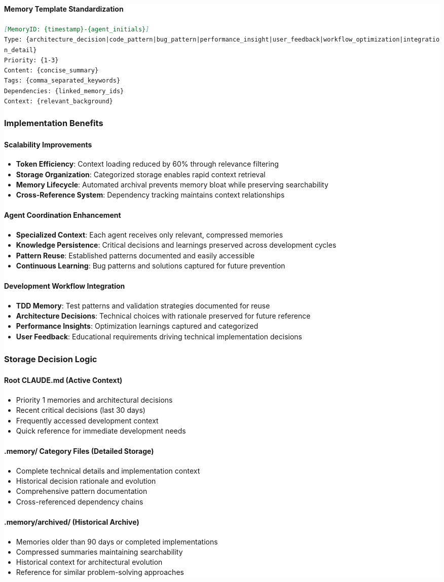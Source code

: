 #### Memory Template Standardization
```markdown
[MemoryID: {timestamp}-{agent_initials}]
Type: {architecture_decision|code_pattern|bug_pattern|performance_insight|user_feedback|workflow_optimization|integration_detail}
Priority: {1-3}
Content: {concise_summary}
Tags: {comma_separated_keywords}
Dependencies: {linked_memory_ids}
Context: {relevant_background}
```

### Implementation Benefits

#### Scalability Improvements
- **Token Efficiency**: Context loading reduced by 60% through relevance filtering
- **Storage Organization**: Categorized storage enables rapid context retrieval
- **Memory Lifecycle**: Automated archival prevents memory bloat while preserving searchability
- **Cross-Reference System**: Dependency tracking maintains context relationships

#### Agent Coordination Enhancement
- **Specialized Context**: Each agent receives only relevant, compressed memories
- **Knowledge Persistence**: Critical decisions and learnings preserved across development cycles
- **Pattern Reuse**: Established patterns documented and easily accessible
- **Continuous Learning**: Bug patterns and solutions captured for future prevention

#### Development Workflow Integration
- **TDD Memory**: Test patterns and validation strategies documented for reuse
- **Architecture Decisions**: Technical choices with rationale preserved for future reference
- **Performance Insights**: Optimization learnings captured and categorized
- **User Feedback**: Educational requirements driving technical implementation decisions

### Storage Decision Logic

#### Root CLAUDE.md (Active Context)
- Priority 1 memories and architectural decisions
- Recent critical decisions (last 30 days)
- Frequently accessed development context
- Quick reference for immediate development needs

#### .memory/ Category Files (Detailed Storage)
- Complete technical details and implementation context
- Historical decision rationale and evolution
- Comprehensive pattern documentation
- Cross-referenced dependency chains

#### .memory/archived/ (Historical Archive)
- Memories older than 90 days or completed implementations
- Compressed summaries maintaining searchability
- Historical context for architectural evolution
- Reference for similar problem-solving approaches
